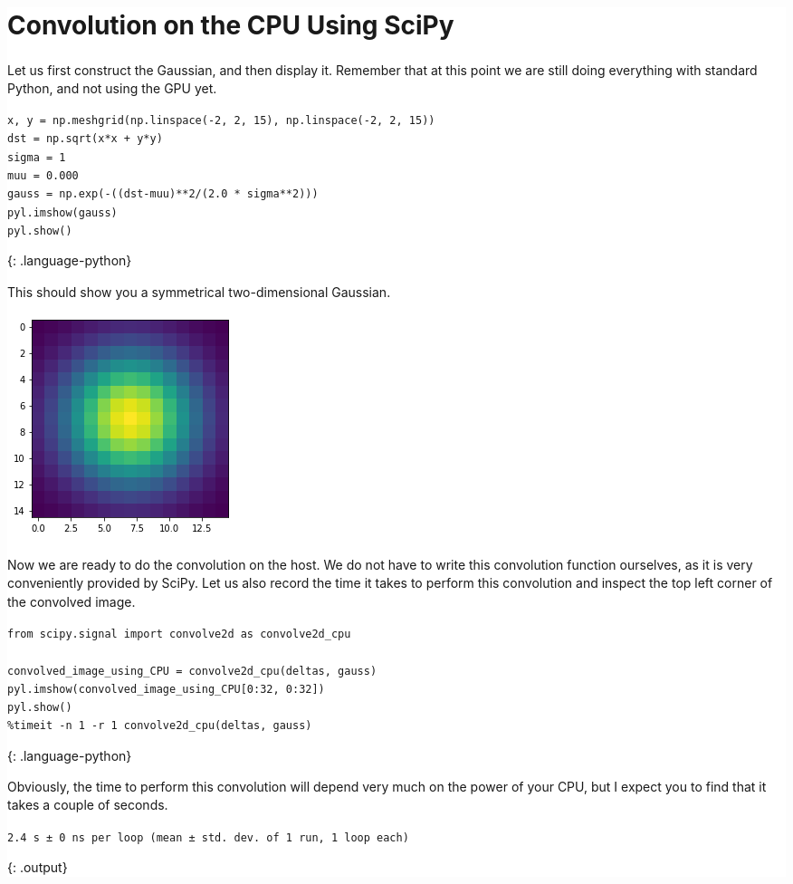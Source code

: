 # Convolution on the CPU Using SciPy
Let us first construct the Gaussian, and then display it. Remember that at this point we are still doing everything with standard Python, and not using the GPU yet.

~~~
x, y = np.meshgrid(np.linspace(-2, 2, 15), np.linspace(-2, 2, 15))
dst = np.sqrt(x*x + y*y)
sigma = 1
muu = 0.000
gauss = np.exp(-((dst-muu)**2/(2.0 * sigma**2)))
pyl.imshow(gauss)
pyl.show()
~~~
{: .language-python}

This should show you a symmetrical two-dimensional Gaussian.

![Two-dimensional Gaussian](../fig/gauss.png)

Now we are ready to do the convolution on the host. We do not have to write this convolution function ourselves, as it is very conveniently provided by SciPy. Let us also record the time it takes to perform this convolution and inspect the top left corner of the convolved image.

~~~
from scipy.signal import convolve2d as convolve2d_cpu

convolved_image_using_CPU = convolve2d_cpu(deltas, gauss)
pyl.imshow(convolved_image_using_CPU[0:32, 0:32])
pyl.show()
%timeit -n 1 -r 1 convolve2d_cpu(deltas, gauss)
~~~
{: .language-python}

Obviously, the time to perform this convolution will depend very much on the power of your CPU, but I expect you to find that it takes a couple of seconds.

~~~
2.4 s ± 0 ns per loop (mean ± std. dev. of 1 run, 1 loop each)
~~~
{: .output}
